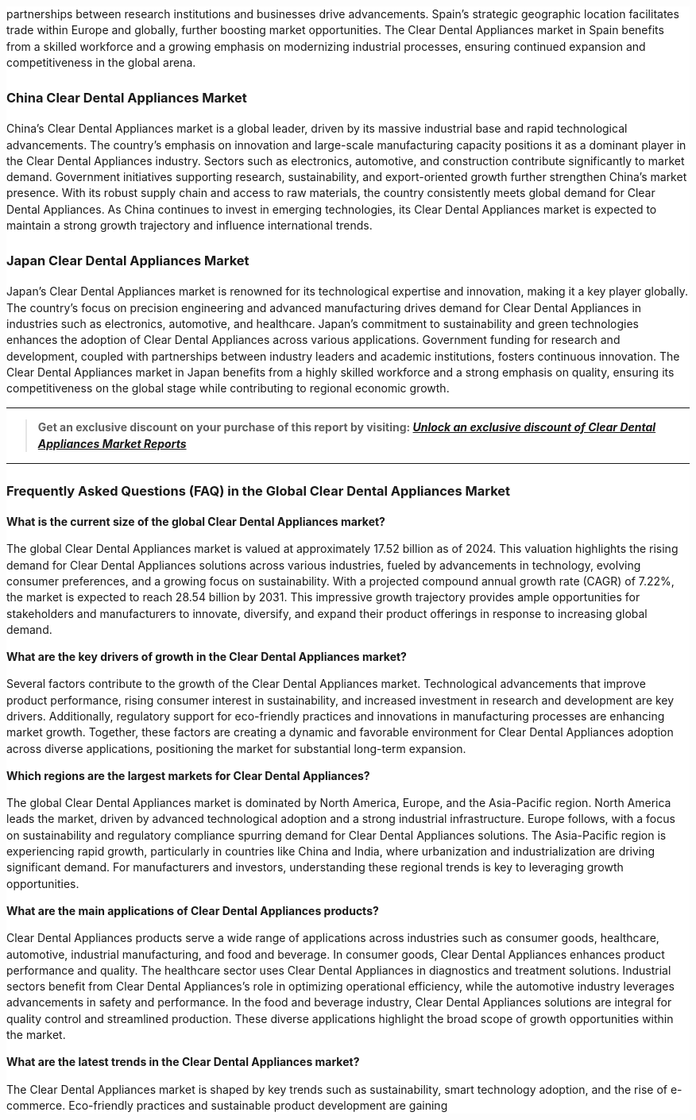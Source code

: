 partnerships between research institutions and businesses drive advancements. Spain&rsquo;s strategic geographic location facilitates trade within Europe and globally, further boosting market opportunities. The Clear Dental Appliances market in Spain benefits from a skilled workforce and a growing emphasis on modernizing industrial processes, ensuring continued expansion and competitiveness in the global arena.</p><h3>China Clear Dental Appliances Market</h3><p>China&rsquo;s Clear Dental Appliances market is a global leader, driven by its massive industrial base and rapid technological advancements. The country&rsquo;s emphasis on innovation and large-scale manufacturing capacity positions it as a dominant player in the Clear Dental Appliances industry. Sectors such as electronics, automotive, and construction contribute significantly to market demand. Government initiatives supporting research, sustainability, and export-oriented growth further strengthen China&rsquo;s market presence. With its robust supply chain and access to raw materials, the country consistently meets global demand for Clear Dental Appliances. As China continues to invest in emerging technologies, its Clear Dental Appliances market is expected to maintain a strong growth trajectory and influence international trends.</p><h3>Japan Clear Dental Appliances Market</h3><p>Japan&rsquo;s Clear Dental Appliances market is renowned for its technological expertise and innovation, making it a key player globally. The country&rsquo;s focus on precision engineering and advanced manufacturing drives demand for Clear Dental Appliances in industries such as electronics, automotive, and healthcare. Japan&rsquo;s commitment to sustainability and green technologies enhances the adoption of Clear Dental Appliances across various applications. Government funding for research and development, coupled with partnerships between industry leaders and academic institutions, fosters continuous innovation. The Clear Dental Appliances market in Japan benefits from a highly skilled workforce and a strong emphasis on quality, ensuring its competitiveness on the global stage while contributing to regional economic growth.</p><hr /><blockquote><p><strong>Get an exclusive discount on your purchase of this report by visiting: <em><a href="://marketresearchpulse.com/ask-for-discount/118333?utm_source=Github&amp;utm_medium=026">Unlock an exclusive discount of Clear Dental Appliances Market Reports</a></em>&nbsp;</strong></p></blockquote><hr /><h3>Frequently Asked Questions (FAQ) in the Global Clear Dental Appliances Market</h3><p><strong>What is the current size of the global Clear Dental Appliances market?</strong></p><p>The global Clear Dental Appliances market is valued at approximately 17.52 billion as of 2024. This valuation highlights the rising demand for Clear Dental Appliances solutions across various industries, fueled by advancements in technology, evolving consumer preferences, and a growing focus on sustainability. With a projected compound annual growth rate (CAGR) of 7.22%, the market is expected to reach 28.54 billion by 2031. This impressive growth trajectory provides ample opportunities for stakeholders and manufacturers to innovate, diversify, and expand their product offerings in response to increasing global demand.</p><p><strong>What are the key drivers of growth in the Clear Dental Appliances market?</strong></p><p>Several factors contribute to the growth of the Clear Dental Appliances market. Technological advancements that improve product performance, rising consumer interest in sustainability, and increased investment in research and development are key drivers. Additionally, regulatory support for eco-friendly practices and innovations in manufacturing processes are enhancing market growth. Together, these factors are creating a dynamic and favorable environment for Clear Dental Appliances adoption across diverse applications, positioning the market for substantial long-term expansion.</p><p><strong>Which regions are the largest markets for Clear Dental Appliances?</strong></p><p>The global Clear Dental Appliances market is dominated by North America, Europe, and the Asia-Pacific region. North America leads the market, driven by advanced technological adoption and a strong industrial infrastructure. Europe follows, with a focus on sustainability and regulatory compliance spurring demand for Clear Dental Appliances solutions. The Asia-Pacific region is experiencing rapid growth, particularly in countries like China and India, where urbanization and industrialization are driving significant demand. For manufacturers and investors, understanding these regional trends is key to leveraging growth opportunities.</p><p><strong>What are the main applications of Clear Dental Appliances products?</strong></p><p>Clear Dental Appliances products serve a wide range of applications across industries such as consumer goods, healthcare, automotive, industrial manufacturing, and food and beverage. In consumer goods, Clear Dental Appliances enhances product performance and quality. The healthcare sector uses Clear Dental Appliances in diagnostics and treatment solutions. Industrial sectors benefit from Clear Dental Appliances&rsquo;s role in optimizing operational efficiency, while the automotive industry leverages advancements in safety and performance. In the food and beverage industry, Clear Dental Appliances solutions are integral for quality control and streamlined production. These diverse applications highlight the broad scope of growth opportunities within the market.</p><p><strong>What are the latest trends in the Clear Dental Appliances market?</strong></p><p>The Clear Dental Appliances market is shaped by key trends such as sustainability, smart technology adoption, and the rise of e-commerce. Eco-friendly practices and sustainable product development are gaining
